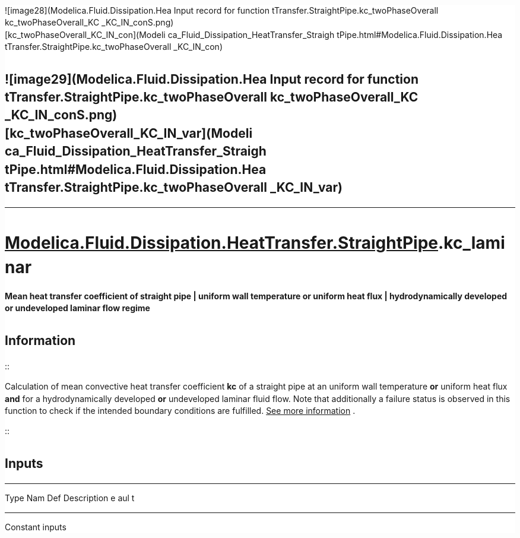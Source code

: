   ![image28](Modelica.Fluid.Dissipation.Hea Input record for function
  tTransfer.StraightPipe.kc_twoPhaseOverall kc\_twoPhaseOverall\_KC
  _KC_IN_conS.png)                          
  [kc\_twoPhaseOverall\_KC\_IN\_con](Modeli 
  ca_Fluid_Dissipation_HeatTransfer_Straigh 
  tPipe.html#Modelica.Fluid.Dissipation.Hea 
  tTransfer.StraightPipe.kc_twoPhaseOverall 
  _KC_IN_con)                               

  ![image29](Modelica.Fluid.Dissipation.Hea Input record for function
  tTransfer.StraightPipe.kc_twoPhaseOverall kc\_twoPhaseOverall\_KC
  _KC_IN_conS.png)                          
  [kc\_twoPhaseOverall\_KC\_IN\_var](Modeli 
  ca_Fluid_Dissipation_HeatTransfer_Straigh 
  tPipe.html#Modelica.Fluid.Dissipation.Hea 
  tTransfer.StraightPipe.kc_twoPhaseOverall 
  _KC_IN_var)                               
  ------------------------------------------------------------------------

* * * * *

[Modelica.Fluid.Dissipation.HeatTransfer.StraightPipe](Modelica_Fluid_Dissipation_HeatTransfer_StraightPipe.html#Modelica.Fluid.Dissipation.HeatTransfer.StraightPipe).kc\_laminar
==================================================================================================================================================================================

**Mean heat transfer coefficient of straight pipe | uniform wall
temperature or uniform heat flux | hydrodynamically developed or
undeveloped laminar flow regime**

Information
-----------

::

Calculation of mean convective heat transfer coefficient **kc** of a
straight pipe at an uniform wall temperature **or** uniform heat flux
**and** for a hydrodynamically developed **or** undeveloped laminar
fluid flow. Note that additionally a failure status is observed in this
function to check if the intended boundary conditions are fulfilled.
[See more
information](Modelica_Fluid_Dissipation_Utilities_SharedDocumentation_HeatTransfer_StraightPipe.html#Modelica.Fluid.Dissipation.Utilities.SharedDocumentation.HeatTransfer.StraightPipe.kc_laminar)
.

::

Inputs
------

  ------------------------------------------------------------------------
  Type                                               Nam Def Description
                                                     e   aul 
                                                         t   
  -------------------------------------------------- --- --- -------------
  Constant inputs                                            
